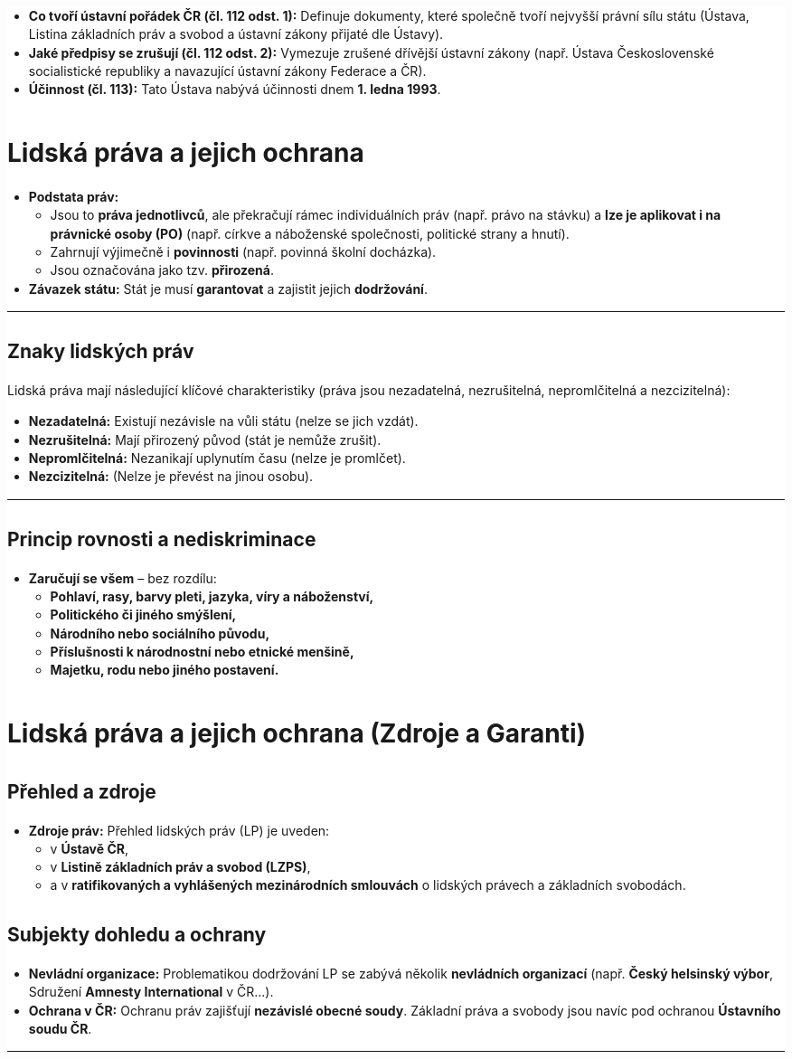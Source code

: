 * **Co tvoří ústavní pořádek ČR (čl. 112 odst. 1):** Definuje dokumenty, které společně tvoří nejvyšší právní sílu státu (Ústava, Listina základních práv a svobod a ústavní zákony přijaté dle Ústavy).
* **Jaké předpisy se zrušují (čl. 112 odst. 2):** Vymezuje zrušené dřívější ústavní zákony (např. Ústava Československé socialistické republiky a navazující ústavní zákony Federace a ČR).
* **Účinnost (čl. 113):** Tato Ústava nabývá účinnosti dnem **1. ledna 1993**.

#  Lidská práva a jejich ochrana

* **Podstata práv:**
    * Jsou to **práva jednotlivců**, ale překračují rámec individuálních práv (např. právo na stávku) a **lze je aplikovat i na právnické osoby (PO)** (např. církve a náboženské společnosti, politické strany a hnutí).
    * Zahrnují výjimečně i **povinnosti** (např. povinná školní docházka).
    * Jsou označována jako tzv. **přirozená**.
* **Závazek státu:** Stát je musí **garantovat** a zajistit jejich **dodržování**.

---

## Znaky lidských práv
Lidská práva mají následující klíčové charakteristiky (práva jsou nezadatelná, nezrušitelná, nepromlčitelná a nezcizitelná):

* **Nezadatelná:** Existují nezávisle na vůli státu (nelze se jich vzdát).
* **Nezrušitelná:** Mají přirozený původ (stát je nemůže zrušit).
* **Nepromlčitelná:** Nezanikají uplynutím času (nelze je promlčet).
* **Nezcizitelná:** (Nelze je převést na jinou osobu).

---

## Princip rovnosti a nediskriminace
* **Zaručují se všem** – bez rozdílu:
    * **Pohlaví, rasy, barvy pleti, jazyka, víry a náboženství,**
    * **Politického či jiného smýšlení,**
    * **Národního nebo sociálního původu,**
    * **Příslušnosti k národnostní nebo etnické menšině,**
    * **Majetku, rodu nebo jiného postavení.**

#  Lidská práva a jejich ochrana (Zdroje a Garanti)

## Přehled a zdroje
* **Zdroje práv:** Přehled lidských práv (LP) je uveden:
    * v **Ústavě ČR**,
    * v **Listině základních práv a svobod (LZPS)**,
    * a v **ratifikovaných a vyhlášených mezinárodních smlouvách** o lidských právech a základních svobodách.

## Subjekty dohledu a ochrany
* **Nevládní organizace:** Problematikou dodržování LP se zabývá několik **nevládních organizací** (např. **Český helsinský výbor**, Sdružení **Amnesty International** v ČR...).
* **Ochrana v ČR:** Ochranu práv zajišťují **nezávislé obecné soudy**. Základní práva a svobody jsou navíc pod ochranou **Ústavního soudu ČR**.

---